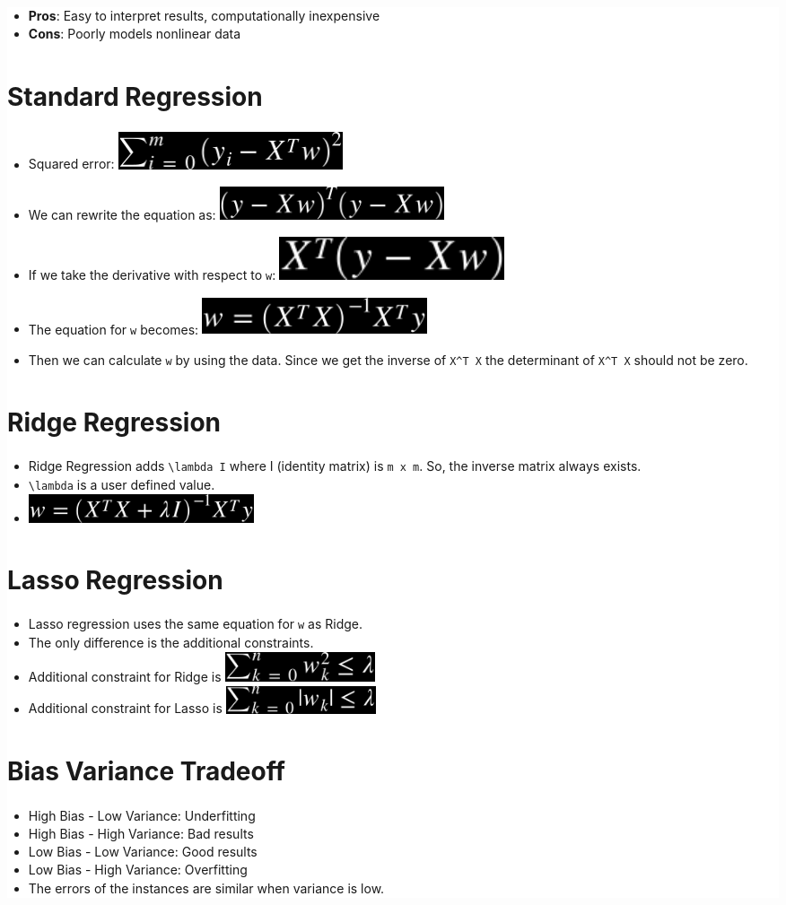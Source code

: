 - **Pros**: Easy to interpret results, computationally inexpensive
- **Cons**: Poorly models nonlinear data


# Standard Regression

- Squared error: <img style="webkit-filter: invert(1);filter:invert(1);width: 30%" src="images/math6_1.svg">



- We can rewrite the equation as: <img style="webkit-filter: invert(1);filter:invert(1);width: 30%" src="images/math6_2.svg">


- If we take the derivative with respect to `w`: <img style="webkit-filter: invert(1);filter:invert(1);width: 30%"
src="images/math6_3.svg">


- The equation for `w` becomes: <img style="webkit-filter: invert(1);filter:invert(1);width: 30%"
src="images/math6_4.svg">



- Then we can calculate `w` by using the data. Since we get the inverse of `X^T X` the determinant of `X^T X` should not be zero.

# Ridge Regression
- Ridge Regression adds `\lambda I` where I (identity matrix) is `m x m`. So, the inverse matrix always exists.
- `\lambda` is a user defined value.
- <img style="webkit-filter: invert(1);filter:invert(1);width: 30%"
src="images/math6_5.svg">



# Lasso Regression
- Lasso regression uses the same equation for `w` as Ridge.
- The only difference is the additional constraints.
- Additional constraint for Ridge is <img style="webkit-filter: invert(1);filter:invert(1);width: 20%"
src="images/math6_6.svg">
- Additional constraint for Lasso is <img style="webkit-filter: invert(1);filter:invert(1);width: 20%"
src="images/math6_7.svg">


# Bias Variance Tradeoff

- High Bias - Low Variance: Underfitting
- High Bias - High Variance: Bad results
- Low Bias - Low Variance: Good results
- Low Bias - High Variance: Overfitting
- The errors of the instances are similar when variance is low.
